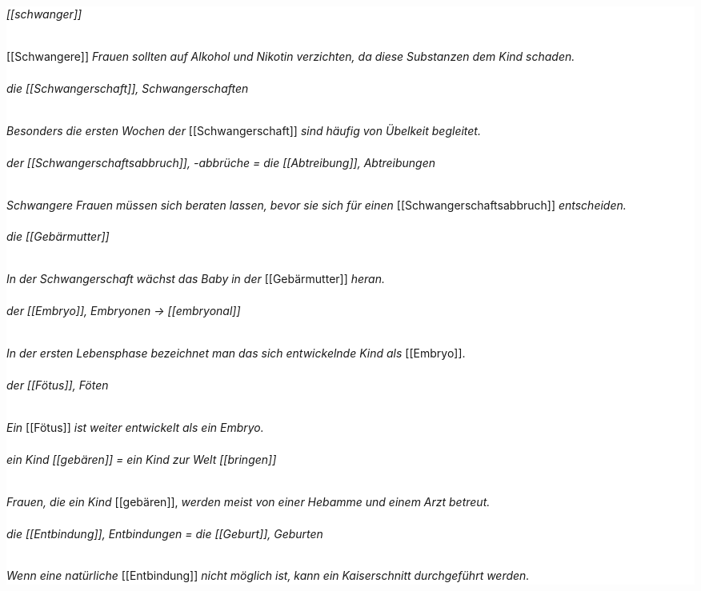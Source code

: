 ###### [[schwanger]]
[[Schwangere]] *Frauen sollten auf Alkohol und Nikotin verzichten, da diese Substanzen dem Kind schaden.*

###### die [[Schwangerschaft]], Schwangerschaften
*Besonders die ersten Wochen der* [[Schwangerschaft]] *sind häufig von Übelkeit begleitet.*

###### der [[Schwangerschaftsabbruch]], -abbrüche = die [[Abtreibung]], Abtreibungen
*Schwangere Frauen müssen sich beraten lassen, bevor sie sich für einen* [[Schwangerschaftsabbruch]] *entscheiden.*

###### die [[Gebärmutter]]
*In der Schwangerschaft wächst das Baby in der* [[Gebärmutter]] *heran.*

###### der [[Embryo]], Embryonen → [[embryonal]]
*In der ersten Lebensphase bezeichnet man das sich entwickelnde Kind als* [[Embryo]].

###### der [[Fötus]], Föten
*Ein* [[Fötus]] *ist weiter entwickelt als ein Embryo.*

###### ein Kind [[gebären]] = ein Kind zur Welt [[bringen]]
*Frauen, die ein Kind* [[gebären]], *werden meist von einer Hebamme und einem Arzt betreut.*

###### die [[Entbindung]], Entbindungen = die [[Geburt]], Geburten
*Wenn eine natürliche* [[Entbindung]] *nicht möglich ist, kann ein Kaiserschnitt durchgeführt werden.*
